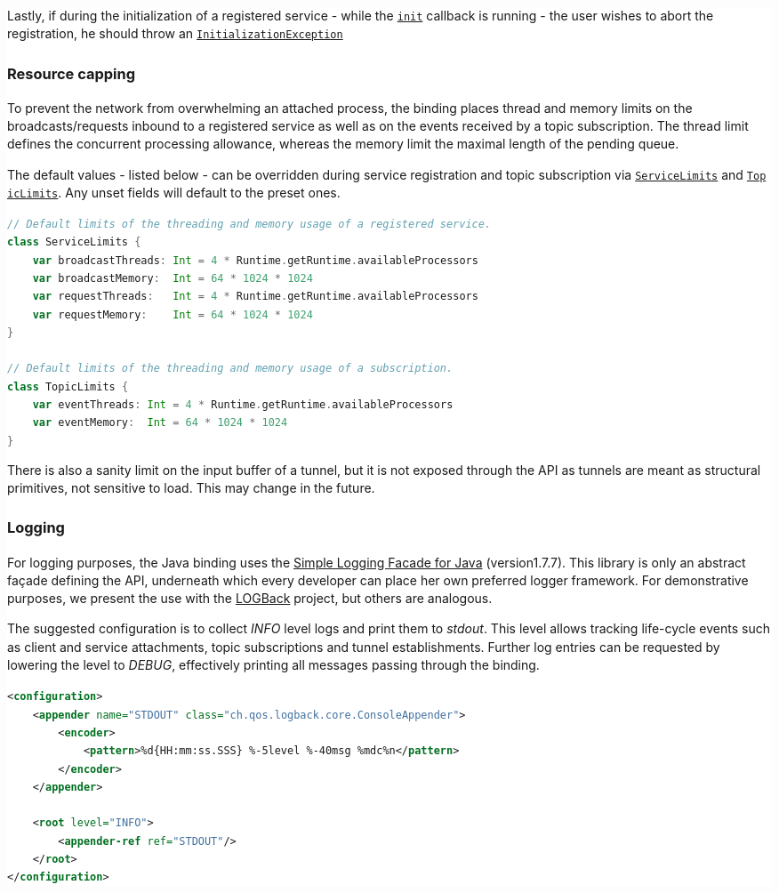 Lastly, if during the initialization of a registered service - while the [`init`](http://iris.karalabe.com/docs/iris-jvm.v1/com/karalabe/iris/ServiceHandler.html#init-com.karalabe.iris.Connection-) callback is running - the user wishes to abort the registration, he should throw an [`InitializationException`](http://iris.karalabe.com/docs/iris-jvm.v1/com/karalabe/iris/exceptions/InitializationException.html)

### Resource capping

To prevent the network from overwhelming an attached process, the binding places thread and memory limits on the broadcasts/requests inbound to a registered service as well as on the events received by a topic subscription. The thread limit defines the concurrent processing allowance, whereas the memory limit the maximal length of the pending queue.

The default values - listed below - can be overridden during service registration and topic subscription via [`ServiceLimits`](http://iris.karalabe.com/docs/iris-jvm.v1/com/karalabe/iris/ServiceLimits.html) and [`TopicLimits`](http://iris.karalabe.com/docs/iris-jvm.v1/com/karalabe/iris/TopicLimits.html). Any unset fields will default to the preset ones.

```scala
// Default limits of the threading and memory usage of a registered service.
class ServiceLimits {
    var broadcastThreads: Int = 4 * Runtime.getRuntime.availableProcessors
    var broadcastMemory:  Int = 64 * 1024 * 1024
    var requestThreads:   Int = 4 * Runtime.getRuntime.availableProcessors
    var requestMemory:    Int = 64 * 1024 * 1024
}

// Default limits of the threading and memory usage of a subscription.
class TopicLimits {
    var eventThreads: Int = 4 * Runtime.getRuntime.availableProcessors
    var eventMemory:  Int = 64 * 1024 * 1024
}
```

There is also a sanity limit on the input buffer of a tunnel, but it is not exposed through the API as tunnels are meant as structural primitives, not sensitive to load. This may change in the future.

### Logging

For logging purposes, the Java binding uses the [Simple Logging Facade for Java](http://www.slf4j.org/) (version1.7.7). This library is only an abstract façade defining the API, underneath which every developer can place her own preferred logger framework. For demonstrative purposes, we present the use with the [LOGBack](http://logback.qos.ch/) project, but others are analogous.

The suggested configuration is to collect _INFO_ level logs and print them to _stdout_. This level allows tracking life-cycle events such as client and service attachments, topic subscriptions and tunnel establishments. Further log entries can be requested by lowering the level to _DEBUG_, effectively printing all messages passing through the binding.

```xml
<configuration>
    <appender name="STDOUT" class="ch.qos.logback.core.ConsoleAppender">
        <encoder>
            <pattern>%d{HH:mm:ss.SSS} %-5level %-40msg %mdc%n</pattern>
        </encoder>
    </appender>

    <root level="INFO">
        <appender-ref ref="STDOUT"/>
    </root>
</configuration>
```
